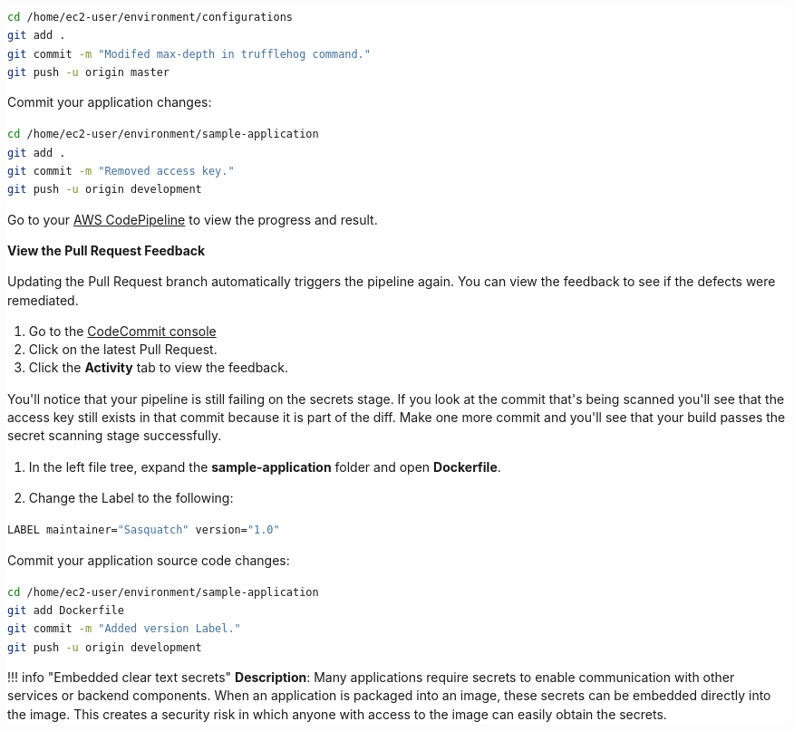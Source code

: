 ```bash
cd /home/ec2-user/environment/configurations
git add .
git commit -m "Modifed max-depth in trufflehog command."
git push -u origin master
```
Commit your application changes:

```bash
cd /home/ec2-user/environment/sample-application
git add .
git commit -m "Removed access key."
git push -u origin development
```

Go to your <a href="https://us-east-2.console.aws.amazon.com/codesuite/codepipeline/pipelines/container-devsecops-wksp-pipeline/view" target="_blank">AWS CodePipeline</a> to view the progress and result.


**View the Pull Request Feedback**

Updating the Pull Request branch automatically triggers the pipeline again.  You can view the feedback to see if the defects were remediated.

1. Go to the <a href="https://us-east-2.console.aws.amazon.com/codesuite/codecommit/repositories/container-devsecops-wksp-app/pull-requests?region=us-east-2&status=OPEN" target="_blank">CodeCommit console</a>
2. Click on the latest Pull Request.
3. Click the **Activity** tab to view the feedback.

You'll notice that your pipeline is still failing on the secrets stage.  If you look at the commit that's being scanned you'll see that the access key still exists in that commit because it is part of the diff. Make one more commit and you'll see that your build passes the secret scanning stage successfully.

1. In the left file tree, expand the **sample-application** folder and open **Dockerfile**.

2. Change the Label to the following:

```bash
LABEL maintainer="Sasquatch" version="1.0"
```

Commit your application source code changes:

```bash
cd /home/ec2-user/environment/sample-application
git add Dockerfile
git commit -m "Added version Label."
git push -u origin development
```

!!! info "Embedded clear text secrets"
    **Description**: Many applications require secrets to enable communication with other services or backend components.  When an application is packaged into an image, these secrets can be embedded directly into the image.  This creates a security risk in which anyone with access to the image can easily obtain the secrets.

